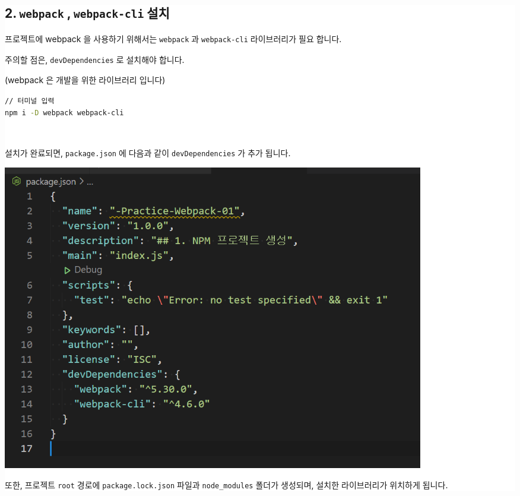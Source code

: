 

## 2. ``webpack`` , ``webpack-cli`` 설치

프로젝트에 webpack 을 사용하기 위해서는 ``webpack`` 과 ``webpack-cli`` 라이브러리가 필요 합니다.

주의할 점은, ``devDependencies`` 로 설치해야 합니다.

(webpack 은 개발을 위한 라이브러리 입니다)


```bash
// 터미널 입력
npm i -D webpack webpack-cli
```

<br/>

설치가 완료되면, ``package.json`` 에 다음과 같이 ``devDependencies`` 가 추가 됩니다.

<img src="./readmeAssets/Webpack 의 기본 설정-02-01.png" width="700px"><br/>

또한, 프로젝트 ``root`` 경로에 ``package.lock.json`` 파일과 ``node_modules`` 폴더가 생성되며, 설치한 라이브러리가 위치하게 됩니다.
